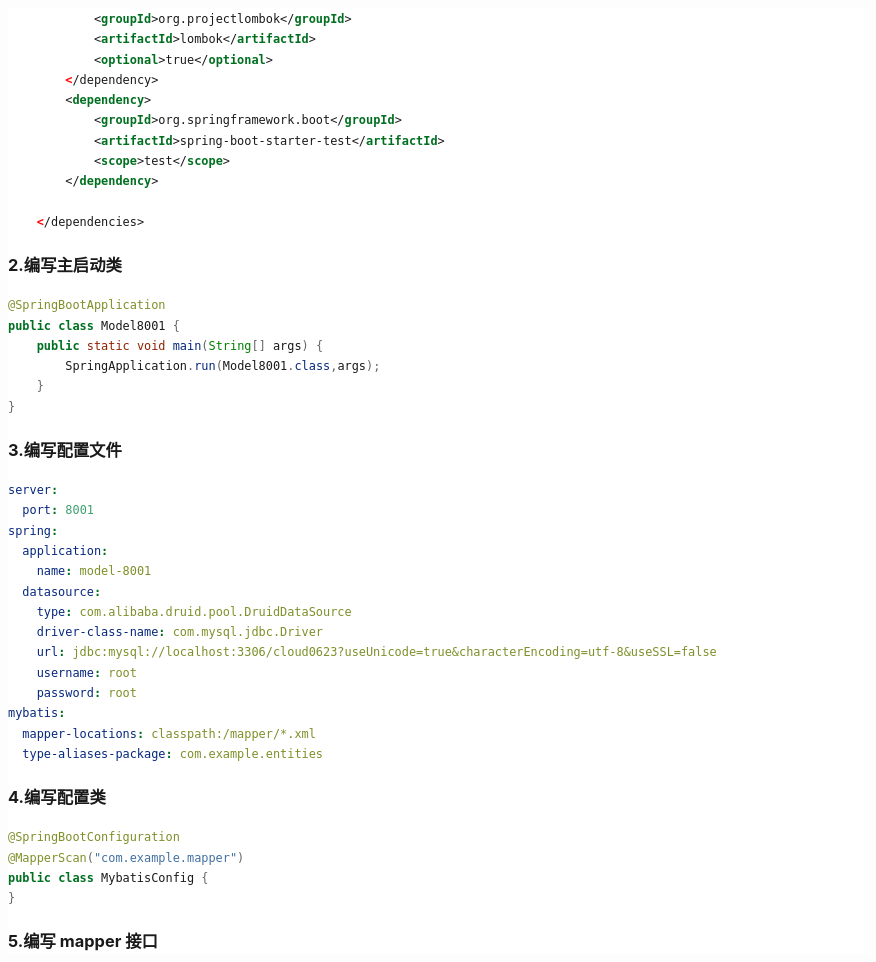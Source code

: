 ```xml
            <groupId>org.projectlombok</groupId>
            <artifactId>lombok</artifactId>
            <optional>true</optional>
        </dependency>
        <dependency>
            <groupId>org.springframework.boot</groupId>
            <artifactId>spring-boot-starter-test</artifactId>
            <scope>test</scope>
        </dependency>

    </dependencies>
```

### 2.编写主启动类

```java
@SpringBootApplication
public class Model8001 {
    public static void main(String[] args) {
        SpringApplication.run(Model8001.class,args);
    }
}
```

### 3.编写配置文件

```yml
server:
  port: 8001
spring:
  application:
    name: model-8001
  datasource:
    type: com.alibaba.druid.pool.DruidDataSource
    driver-class-name: com.mysql.jdbc.Driver
    url: jdbc:mysql://localhost:3306/cloud0623?useUnicode=true&characterEncoding=utf-8&useSSL=false
    username: root
    password: root
mybatis:
  mapper-locations: classpath:/mapper/*.xml
  type-aliases-package: com.example.entities
```

### 4.编写配置类

```java
@SpringBootConfiguration
@MapperScan("com.example.mapper")
public class MybatisConfig {
}
```

### 5.编写 mapper 接口
